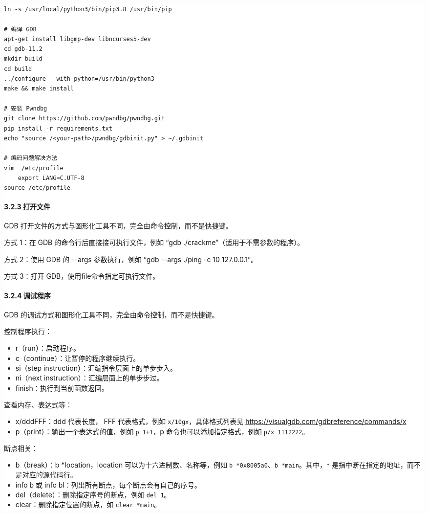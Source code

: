 ```
ln -s /usr/local/python3/bin/pip3.8 /usr/bin/pip 

# 编译 GDB
apt-get install libgmp-dev libncurses5-dev
cd gdb-11.2
mkdir build
cd build
../configure --with-python=/usr/bin/python3 
make && make install

# 安装 Pwndbg
git clone https://github.com/pwndbg/pwndbg.git
pip install -r requirements.txt
echo "source /<your-path>/pwndbg/gdbinit.py" > ~/.gdbinit

# 编码问题解决方法
vim  /etc/profile
	export LANG=C.UTF-8 
source /etc/profile
```

#### 3.2.3 打开文件

GDB 打开文件的方式与图形化工具不同，完全由命令控制，而不是快捷键。

方式 1：在 GDB 的命令行后直接接可执行文件，例如 “gdb ./crackme”（适用于不需参数的程序）。

方式 2：使用 GDB 的 --args 参数执行，例如 “gdb --args ./ping -c 10 127.0.0.1”。

方式 3：打开 GDB，使用file命令指定可执行文件。

#### 3.2.4 调试程序

GDB 的调试方式和图形化工具不同，完全由命令控制，而不是快捷键。

控制程序执行：

- r（run）：启动程序。
- c（continue）：让暂停的程序继续执行。
- si（step instruction）：汇编指令层面上的单步步入。
- ni（next instruction）：汇编层面上的单步步过。
- finish：执行到当前函数返回。

查看内存、表达式等：

- x/dddFFF：ddd 代表长度， FFF 代表格式，例如 `x/10gx`，具体格式列表见 https://visualgdb.com/gdbreference/commands/x
- p（print）：输出一个表达式的值，例如 `p 1+1`，p 命令也可以添加指定格式，例如 `p/x 1112222`。

断点相关：

- b（break）：b *location，location 可以为十六进制数、名称等，例如 `b *0x8005a0`、`b *main`。其中，`*` 是指中断在指定的地址，而不是对应的源代码行。
- info b 或 info bl：列出所有断点，每个断点会有自己的序号。
- del（delete）：删除指定序号的断点，例如 `del 1`。
- clear：删除指定位置的断点，如 `clear *main`。
